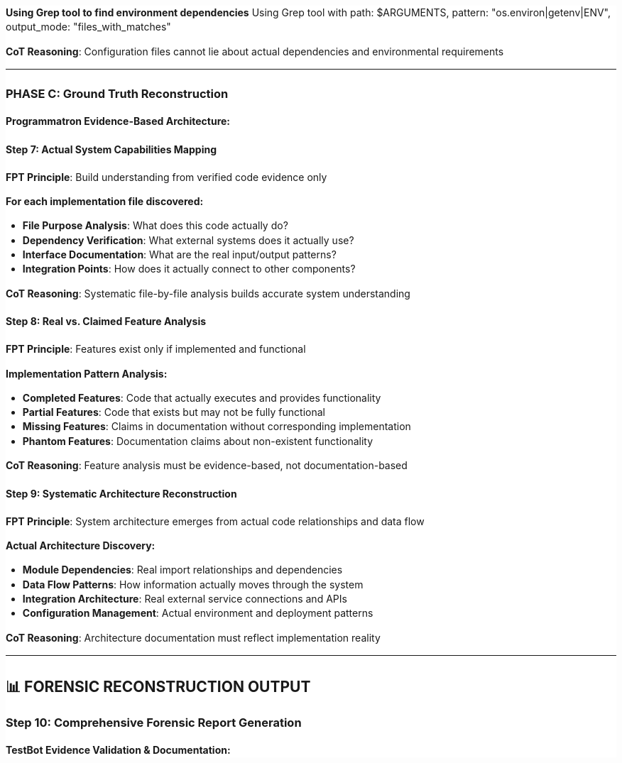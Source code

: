**Using Grep tool to find environment dependencies**
Using Grep tool with path: $ARGUMENTS, pattern: "os.environ|getenv|ENV", output_mode: "files_with_matches"

**CoT Reasoning**: Configuration files cannot lie about actual dependencies and environmental requirements

---

### **PHASE C: Ground Truth Reconstruction**

**Programmatron Evidence-Based Architecture:**

#### **Step 7: Actual System Capabilities Mapping**

**FPT Principle**: Build understanding from verified code evidence only

**For each implementation file discovered:**
- **File Purpose Analysis**: What does this code actually do?
- **Dependency Verification**: What external systems does it actually use?
- **Interface Documentation**: What are the real input/output patterns?
- **Integration Points**: How does it actually connect to other components?

**CoT Reasoning**: Systematic file-by-file analysis builds accurate system understanding

#### **Step 8: Real vs. Claimed Feature Analysis**

**FPT Principle**: Features exist only if implemented and functional

**Implementation Pattern Analysis:**
- **Completed Features**: Code that actually executes and provides functionality
- **Partial Features**: Code that exists but may not be fully functional
- **Missing Features**: Claims in documentation without corresponding implementation
- **Phantom Features**: Documentation claims about non-existent functionality

**CoT Reasoning**: Feature analysis must be evidence-based, not documentation-based

#### **Step 9: Systematic Architecture Reconstruction**

**FPT Principle**: System architecture emerges from actual code relationships and data flow

**Actual Architecture Discovery:**
- **Module Dependencies**: Real import relationships and dependencies
- **Data Flow Patterns**: How information actually moves through the system
- **Integration Architecture**: Real external service connections and APIs
- **Configuration Management**: Actual environment and deployment patterns

**CoT Reasoning**: Architecture documentation must reflect implementation reality

---

## 📊 FORENSIC RECONSTRUCTION OUTPUT

### **Step 10: Comprehensive Forensic Report Generation**

**TestBot Evidence Validation & Documentation:**
